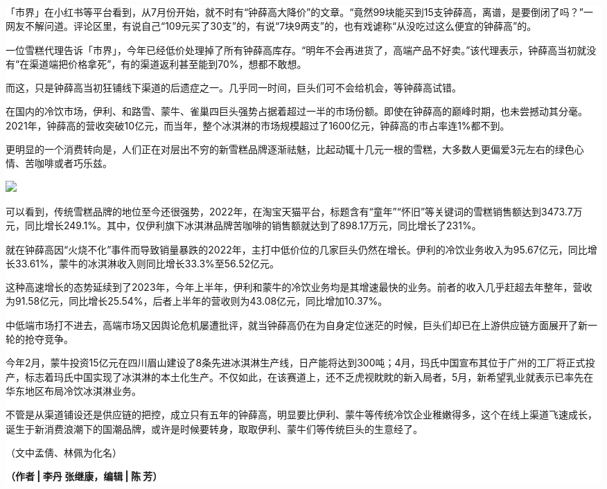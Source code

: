 「市界」在小红书等平台看到，从7月份开始，就不时有“钟薛高大降价”的文章。“竟然99块能买到15支钟薛高，离谱，是要倒闭了吗？”一网友不解问道。评论区里，有说自己“109元买了30支”的，有说“7块9两支”的，也有戏谑称“从没吃过这么便宜的钟薛高”的。

一位雪糕代理告诉「市界」，今年已经低价处理掉了所有钟薛高库存。“明年不会再进货了，高端产品不好卖。”该代理表示，钟薛高当初就没有“在渠道端把价格拿死”，有的渠道返利甚至能到70%，想都不敢想。

而这，只是钟薛高当初狂铺线下渠道的后遗症之一。几乎同一时间，巨头们可不会给机会，等钟薛高试错。

在国内的冷饮市场，伊利、和路雪、蒙牛、雀巢四巨头强势占据着超过一半的市场份额。即使在钟薛高的巅峰时期，也未尝撼动其分毫。2021年，钟薛高的营收突破10亿元，而当年，整个冰淇淋的市场规模超过了1600亿元，钟薛高的市占率连1%都不到。

更明显的一个消费转向是，人们正在对层出不穷的新雪糕品牌逐渐祛魅，比起动辄十几元一根的雪糕，大多数人更偏爱3元左右的绿色心情、苦咖啡或者巧乐兹。

![](https://p26-sign.toutiaoimg.com/tos-cn-i-6w9my0ksvp/fdfd0735d30e48369887a9f37ed217d1~tplv-tt-origin-asy2:5aS05p2hQOW4gueVjOinguWvnw==.image?_iz=58558&from=article.pc_detail&x-expires=1698468800&x-signature=Xok4gxHp4WF7ngarw3RehRwI%2BGo%3D)

可以看到，传统雪糕品牌的地位至今还很强势，2022年，在淘宝天猫平台，标题含有“童年”“怀旧”等关键词的雪糕销售额达到3473.7万元，同比增长249.1%。其中，仅伊利旗下冰淇淋品牌苦咖啡的销售额就达到了898.17万元，同比增长了231%。

就在钟薛高因“火烧不化”事件而导致销量暴跌的2022年，主打中低价位的几家巨头仍然在增长。伊利的冷饮业务收入为95.67亿元，同比增长33.61%，蒙牛的冰淇淋收入则同比增长33.3%至56.52亿元。

这种高速增长的态势延续到了2023年，今年上半年，伊利和蒙牛的冷饮业务均是其增速最快的业务。前者的收入几乎赶超去年整年，营收为91.58亿元，同比增长25.54%，后者上半年的营收则为43.08亿元，同比增加10.37%。

中低端市场打不进去，高端市场又因舆论危机屡遭批评，就当钟薛高仍在为自身定位迷茫的时候，巨头们却已在上游供应链方面展开了新一轮的抢夺竞争。

今年2月，蒙牛投资15亿元在四川眉山建设了8条先进冰淇淋生产线，日产能将达到300吨；4月，玛氏中国宣布其位于广州的工厂将正式投产，标志着玛氏中国实现了冰淇淋的本土化生产。不仅如此，在该赛道上，还不乏虎视眈眈的新入局者，5月，新希望乳业就表示已率先在华东地区布局冷饮冰淇淋业务。

不管是从渠道铺设还是供应链的把控，成立只有五年的钟薛高，明显要比伊利、蒙牛等传统冷饮企业稚嫩得多，这个在线上渠道飞速成长，诞生于新消费浪潮下的国潮品牌，或许是时候要转身，取取伊利、蒙牛们等传统巨头的生意经了。

（文中孟倩、林佩为化名）

**（作者 | 李丹 张继康，编辑 | 陈 芳）**